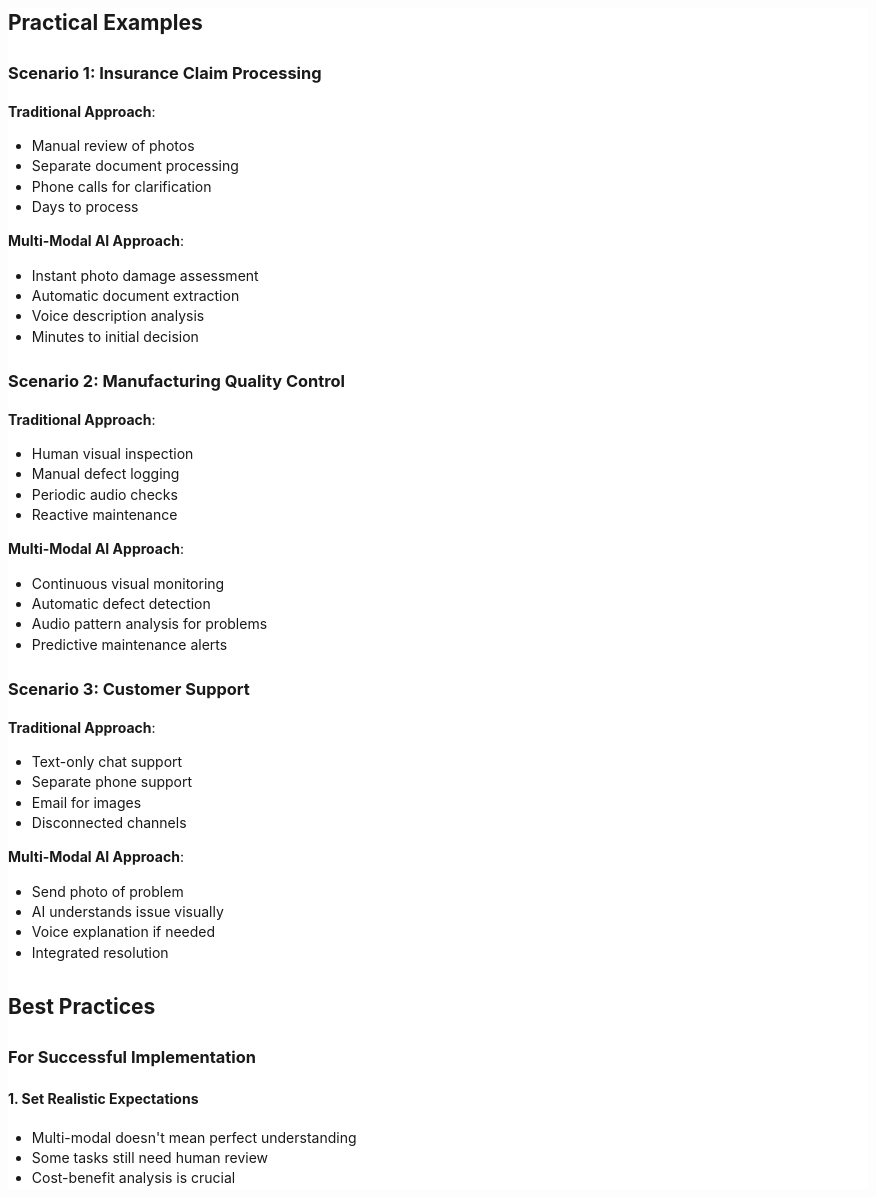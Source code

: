 ## Practical Examples

### Scenario 1: Insurance Claim Processing

**Traditional Approach**:
- Manual review of photos
- Separate document processing
- Phone calls for clarification
- Days to process

**Multi-Modal AI Approach**:
- Instant photo damage assessment
- Automatic document extraction
- Voice description analysis
- Minutes to initial decision

### Scenario 2: Manufacturing Quality Control

**Traditional Approach**:
- Human visual inspection
- Manual defect logging
- Periodic audio checks
- Reactive maintenance

**Multi-Modal AI Approach**:
- Continuous visual monitoring
- Automatic defect detection
- Audio pattern analysis for problems
- Predictive maintenance alerts

### Scenario 3: Customer Support

**Traditional Approach**:
- Text-only chat support
- Separate phone support
- Email for images
- Disconnected channels

**Multi-Modal AI Approach**:
- Send photo of problem
- AI understands issue visually
- Voice explanation if needed
- Integrated resolution

## Best Practices

### For Successful Implementation

#### **1. Set Realistic Expectations**
- Multi-modal doesn't mean perfect understanding
- Some tasks still need human review
- Cost-benefit analysis is crucial
